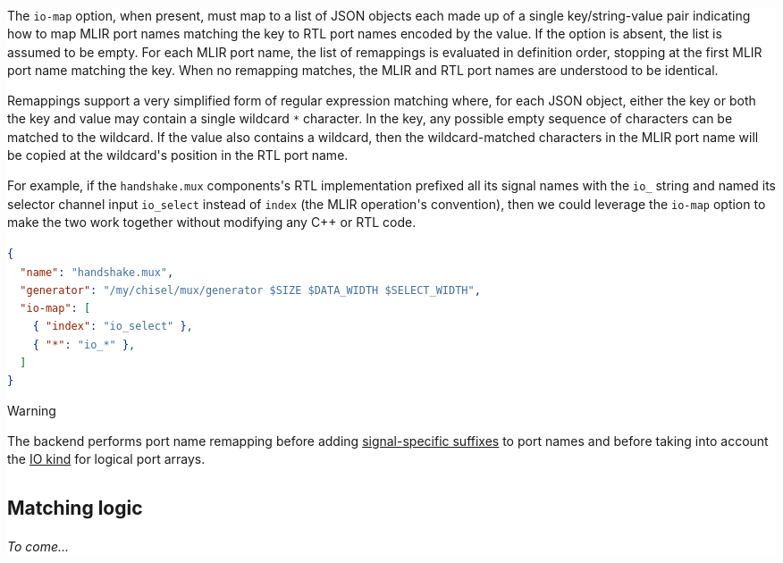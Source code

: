 The `io-map` option, when present, must map to a list of JSON objects each made up of a single key/string-value pair indicating how to map MLIR port names matching the key to RTL port names encoded by the value. If the option is absent, the list is assumed to be empty. For each MLIR port name, the list of remappings is evaluated in definition order, stopping at the first MLIR port name matching the key. When no remapping matches, the MLIR and RTL port names are understood to be identical.

Remappings support a very simplified form of regular expression matching where, for each JSON object, either the key or both the key and value may contain a single wildcard `*` character. In the key, any possible empty sequence of characters can be matched to the wildcard. If the value also contains a wildcard, then the wildcard-matched characters in the MLIR port name will be copied at the wildcard's position in the RTL port name.

For example, if the `handshake.mux` components's RTL implementation prefixed all its signal names with the `io_` string and named its selector channel input `io_select` instead of `index` (the MLIR operation's convention), then we could leverage the `io-map` option to make the two work together without modifying any C++ or RTL code.

```json
{
  "name": "handshake.mux",
  "generator": "/my/chisel/mux/generator $SIZE $DATA_WIDTH $SELECT_WIDTH",
  "io-map": [
    { "index": "io_select" },
    { "*": "io_*" },
  ]
}
```

> [!WARNING]
> The backend performs port name remapping before adding [signal-specific suffixes](#io-signals) to port names and before taking into account the [IO kind](#io-kind) for logical port arrays.

## Matching logic

*To come...*
